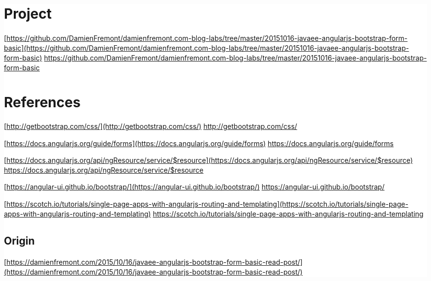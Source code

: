 
 
# Project
 
[https://github.com/DamienFremont/damienfremont.com-blog-labs/tree/master/20151016-javaee-angularjs-bootstrap-form-basic](https://github.com/DamienFremont/damienfremont.com-blog-labs/tree/master/20151016-javaee-angularjs-bootstrap-form-basic)
https://github.com/DamienFremont/damienfremont.com-blog-labs/tree/master/20151016-javaee-angularjs-bootstrap-form-basic
 
# References
 
[http://getbootstrap.com/css/](http://getbootstrap.com/css/)
http://getbootstrap.com/css/
 
[https://docs.angularjs.org/guide/forms](https://docs.angularjs.org/guide/forms)
https://docs.angularjs.org/guide/forms
 
[https://docs.angularjs.org/api/ngResource/service/$resource](https://docs.angularjs.org/api/ngResource/service/$resource)
https://docs.angularjs.org/api/ngResource/service/$resource
 
[https://angular-ui.github.io/bootstrap/](https://angular-ui.github.io/bootstrap/)
https://angular-ui.github.io/bootstrap/
 
[https://scotch.io/tutorials/single-page-apps-with-angularjs-routing-and-templating](https://scotch.io/tutorials/single-page-apps-with-angularjs-routing-and-templating)
https://scotch.io/tutorials/single-page-apps-with-angularjs-routing-and-templating
 
 
## Origin
[https://damienfremont.com/2015/10/16/javaee-angularjs-bootstrap-form-basic-read-post/](https://damienfremont.com/2015/10/16/javaee-angularjs-bootstrap-form-basic-read-post/)
 
